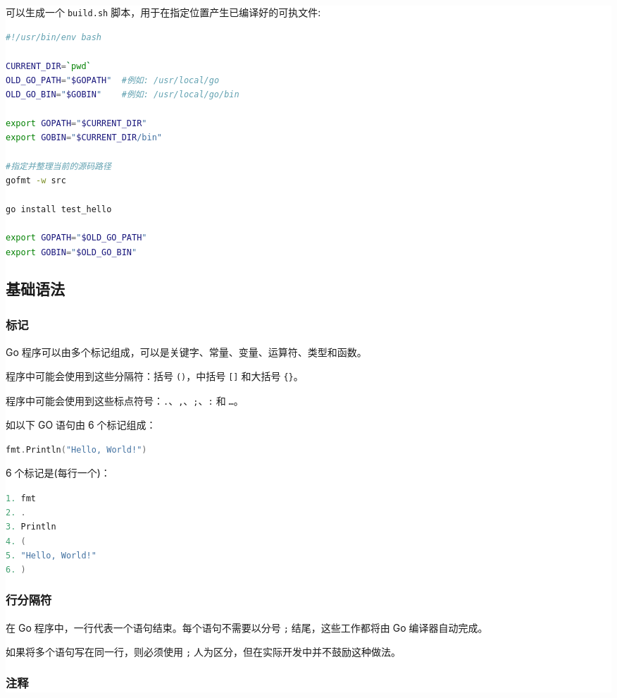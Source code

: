 可以生成一个 `build.sh` 脚本，用于在指定位置产生已编译好的可执文件:

```bash
#!/usr/bin/env bash

CURRENT_DIR=`pwd`
OLD_GO_PATH="$GOPATH"  #例如: /usr/local/go
OLD_GO_BIN="$GOBIN"    #例如: /usr/local/go/bin

export GOPATH="$CURRENT_DIR" 
export GOBIN="$CURRENT_DIR/bin"

#指定并整理当前的源码路径
gofmt -w src

go install test_hello

export GOPATH="$OLD_GO_PATH"
export GOBIN="$OLD_GO_BIN"
```

## 基础语法

### 标记

Go 程序可以由多个标记组成，可以是关键字、常量、变量、运算符、类型和函数。

程序中可能会使用到这些分隔符：括号 `()`，中括号 `[]` 和大括号 `{}`。

程序中可能会使用到这些标点符号：`.`、`,`、`;`、`:` 和 `…`。

如以下 GO 语句由 6 个标记组成：

```go
fmt.Println("Hello, World!")
```

6 个标记是(每行一个)：

```go
1. fmt
2. .
3. Println
4. (
5. "Hello, World!"
6. )
```

### 行分隔符

在 Go 程序中，一行代表一个语句结束。每个语句不需要以分号 ` ; ` 结尾，这些工作都将由 Go 编译器自动完成。

如果将多个语句写在同一行，则必须使用 `;` 人为区分，但在实际开发中并不鼓励这种做法。

### 注释
